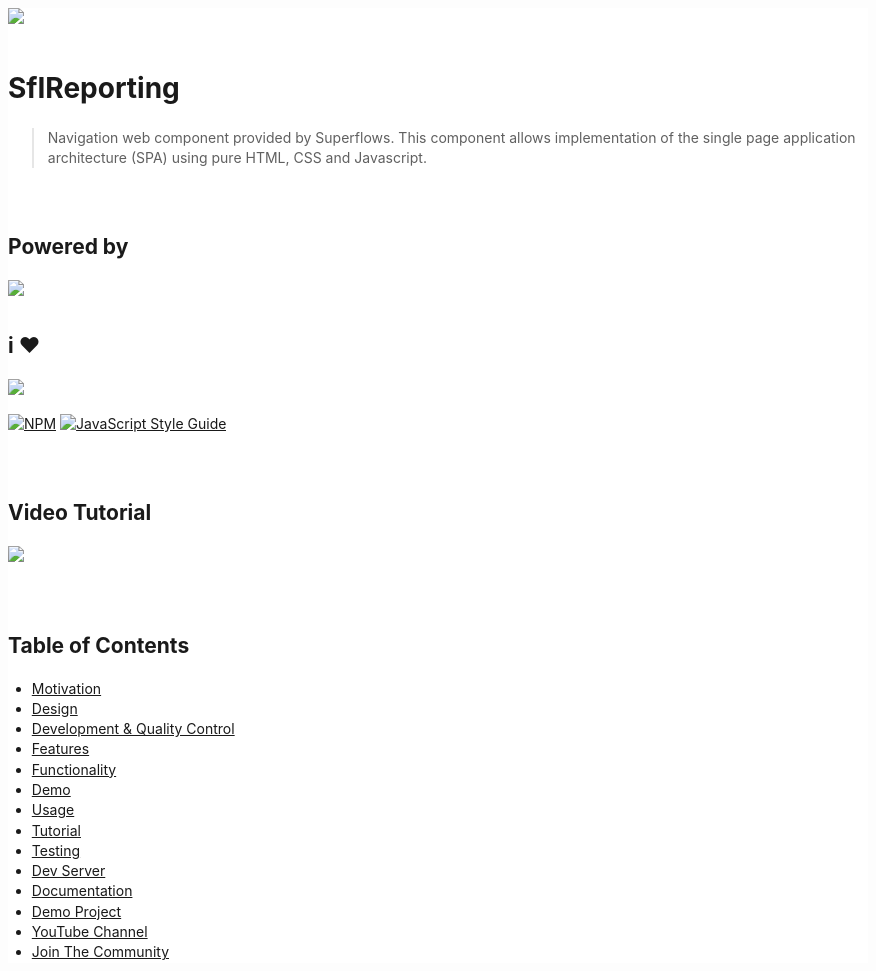 <img src="https://superflows-images.s3.ap-south-1.amazonaws.com/superflows_logo_gray_c2c.png" width="400"/>

# SfIReporting

> Navigation web component provided by Superflows. This component allows implementation of the single page application architecture (SPA) using pure HTML, CSS and Javascript.

<br />

## Powered by 

<img src="https://superflows-images.s3.ap-south-1.amazonaws.com/lit_logo.png" width="100" />

<br />

## i ♥

<img src="https://superflows-images.s3.ap-south-1.amazonaws.com/Building+in+public.png" width="300" /> 

<br />

[![NPM](https://img.shields.io/npm/v/sf-i-reporting.svg)](https://www.npmjs.com/package/sf-i-reporting) [![JavaScript Style Guide](https://img.shields.io/badge/code_style-standard-brightgreen.svg)](https://standardjs.com)

<br />

## Video Tutorial

<a href="https://youtu.be/ZGDhUaleN84"><img src="https://user-images.githubusercontent.com/108924653/212681990-afb09c0e-6d88-4b29-ae6a-e3a046dd0bdb.png" width="200"/></a>

<br />

## Table of Contents

- [Motivation](#motivation)
- [Design](#design)
- [Development & Quality Control](#development--quality-control)
- [Features](#features)
- [Functionality](#functionality)
- [Demo](#demo)
- [Usage](#usage)
- [Tutorial](#tutorial)
- [Testing](#testing)
- [Dev Server](#dev-server)
- [Documentation](#documentation)
- [Demo Project](#demo-project)
- [YouTube Channel](#youtube-channel)
- [Join The Community](#join-the-community)
